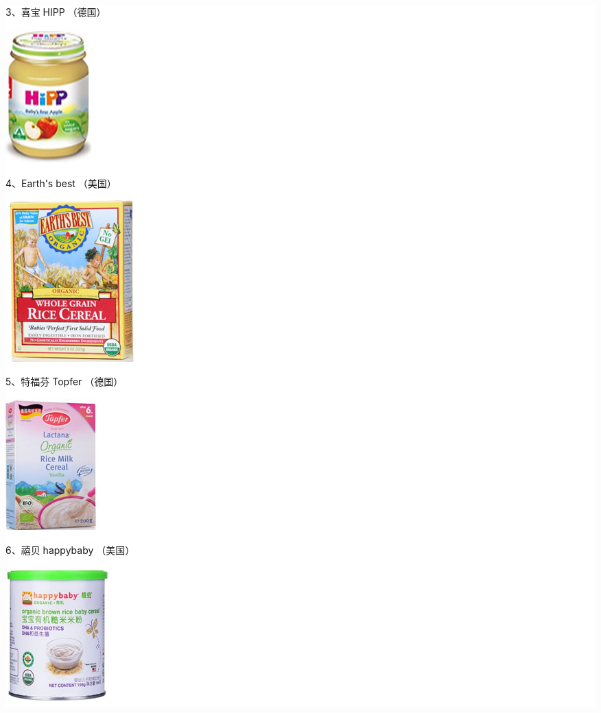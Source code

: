 3、喜宝 HIPP （德国）

![HIPP](HIPP.jpg)

4、Earth's best （美国）

![earth](earth.jpg)

5、特福芬 Topfer （德国）

![topfer](topfer.jpg)

6、禧贝 happybaby （美国）

![happybaby](happybaby.jpg)
